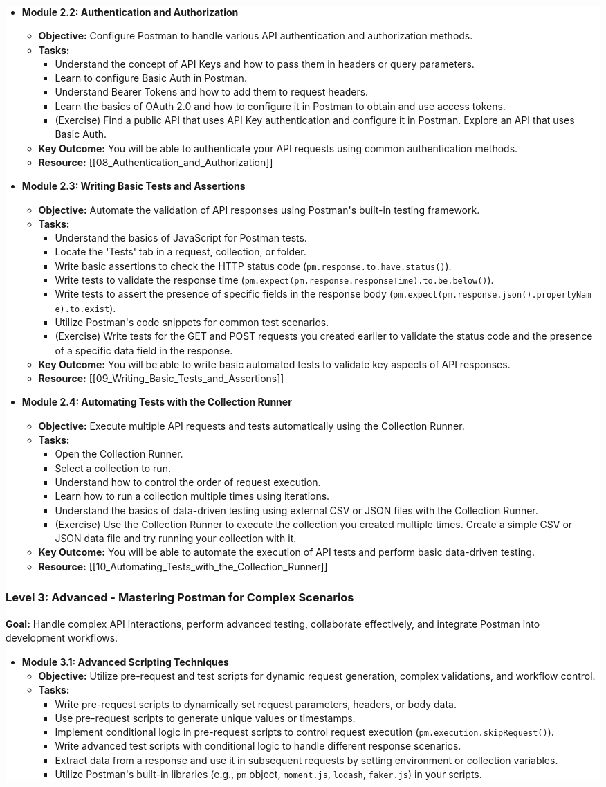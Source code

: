 * **Module 2.2: Authentication and Authorization**
  * **Objective:** Configure Postman to handle various API authentication and authorization methods.
  * **Tasks:**
    * Understand the concept of API Keys and how to pass them in headers or query parameters.
    * Learn to configure Basic Auth in Postman.
    * Understand Bearer Tokens and how to add them to request headers.
    * Learn the basics of OAuth 2.0 and how to configure it in Postman to obtain and use access tokens.
    * (Exercise) Find a public API that uses API Key authentication and configure it in Postman. Explore an API that uses Basic Auth.
  * **Key Outcome:** You will be able to authenticate your API requests using common authentication methods.
  * **Resource:** [[08_Authentication_and_Authorization]]

* **Module 2.3: Writing Basic Tests and Assertions**
  * **Objective:** Automate the validation of API responses using Postman's built-in testing framework.
  * **Tasks:**
    * Understand the basics of JavaScript for Postman tests.
    * Locate the 'Tests' tab in a request, collection, or folder.
    * Write basic assertions to check the HTTP status code (`pm.response.to.have.status()`).
    * Write tests to validate the response time (`pm.expect(pm.response.responseTime).to.be.below()`).
    * Write tests to assert the presence of specific fields in the response body (`pm.expect(pm.response.json().propertyName).to.exist`).
    * Utilize Postman's code snippets for common test scenarios.
    * (Exercise) Write tests for the GET and POST requests you created earlier to validate the status code and the presence of a specific data field in the response.
  * **Key Outcome:** You will be able to write basic automated tests to validate key aspects of API responses.
  * **Resource:** [[09_Writing_Basic_Tests_and_Assertions]]

* **Module 2.4: Automating Tests with the Collection Runner**
  * **Objective:** Execute multiple API requests and tests automatically using the Collection Runner.
  * **Tasks:**
    * Open the Collection Runner.
    * Select a collection to run.
    * Understand how to control the order of request execution.
    * Learn how to run a collection multiple times using iterations.
    * Understand the basics of data-driven testing using external CSV or JSON files with the Collection Runner.
    * (Exercise) Use the Collection Runner to execute the collection you created multiple times. Create a simple CSV or JSON data file and try running your collection with it.
  * **Key Outcome:** You will be able to automate the execution of API tests and perform basic data-driven testing.
  * **Resource:** [[10_Automating_Tests_with_the_Collection_Runner]]

### **Level 3: Advanced - Mastering Postman for Complex Scenarios**

**Goal:** Handle complex API interactions, perform advanced testing, collaborate effectively, and integrate Postman into development workflows.

* **Module 3.1: Advanced Scripting Techniques**
  * **Objective:** Utilize pre-request and test scripts for dynamic request generation, complex validations, and workflow control.
  * **Tasks:**
    * Write pre-request scripts to dynamically set request parameters, headers, or body data.
    * Use pre-request scripts to generate unique values or timestamps.
    * Implement conditional logic in pre-request scripts to control request execution (`pm.execution.skipRequest()`).
    * Write advanced test scripts with conditional logic to handle different response scenarios.
    * Extract data from a response and use it in subsequent requests by setting environment or collection variables.
    * Utilize Postman's built-in libraries (e.g., `pm` object, `moment.js`, `lodash`, `faker.js`) in your scripts.